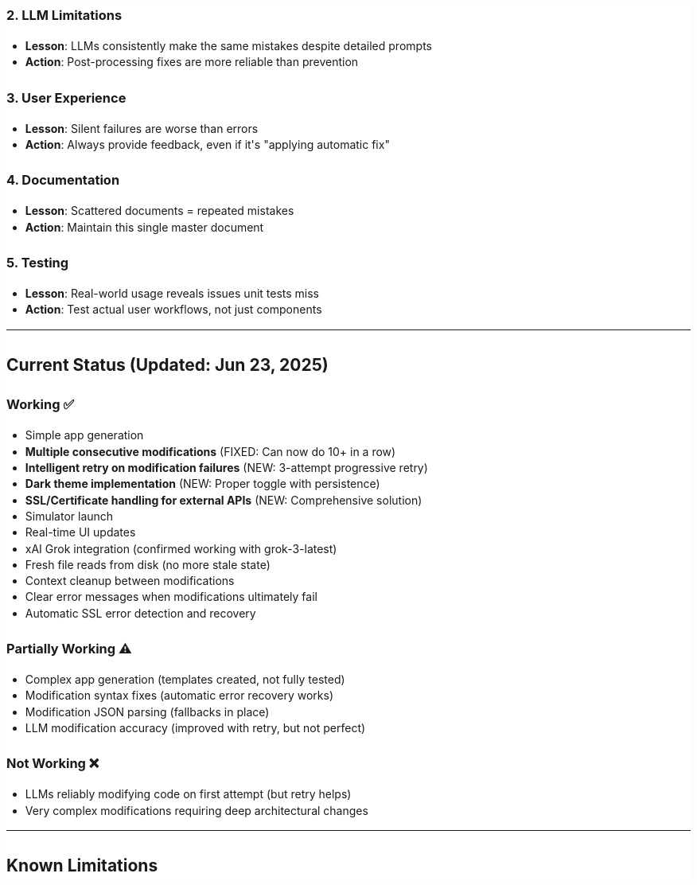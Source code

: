 ### 2. LLM Limitations
- **Lesson**: LLMs consistently make the same mistakes despite detailed prompts
- **Action**: Post-processing fixes are more reliable than prevention

### 3. User Experience
- **Lesson**: Silent failures are worse than errors
- **Action**: Always provide feedback, even if it's "applying automatic fix"

### 4. Documentation
- **Lesson**: Scattered documents = repeated mistakes
- **Action**: Maintain this single master document

### 5. Testing
- **Lesson**: Real-world usage reveals issues unit tests miss
- **Action**: Test actual user workflows, not just components

---

## Current Status (Updated: Jun 23, 2025)

### Working ✅
- Simple app generation
- **Multiple consecutive modifications** (FIXED: Can now do 10+ in a row)
- **Intelligent retry on modification failures** (NEW: 3-attempt progressive retry)
- **Dark theme implementation** (NEW: Proper toggle with persistence)
- **SSL/Certificate handling for external APIs** (NEW: Comprehensive solution)
- Simulator launch
- Real-time UI updates
- xAI Grok integration (confirmed working with grok-3-latest)
- Fresh file reads from disk (no more stale state)
- Context cleanup between modifications
- Clear error messages when modifications ultimately fail
- Automatic SSL error detection and recovery

### Partially Working ⚠️
- Complex app generation (templates created, not fully tested)
- Modification syntax fixes (automatic error recovery works)
- Modification JSON parsing (fallbacks in place)
- LLM modification accuracy (improved with retry, but not perfect)

### Not Working ❌
- LLMs reliably modifying code on first attempt (but retry helps)
- Very complex modifications requiring deep architectural changes

---

## Known Limitations
